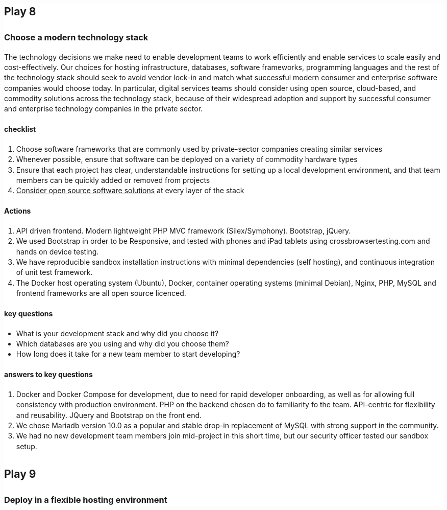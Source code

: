 
<a name="Play8"></a>
## Play 8
### Choose a modern technology stack



The technology decisions we make need to enable development teams to work efficiently and enable services to scale easily and cost-effectively. Our choices for hosting infrastructure, databases, software frameworks, programming languages and the rest of the technology stack should seek to avoid vendor lock-in and match what successful modern consumer and enterprise software companies would choose today. In particular, digital services teams should consider using open source, cloud-based, and commodity solutions across the technology stack, because of their widespread adoption and support by successful consumer and enterprise technology companies in the private sector.

#### checklist
1. Choose software frameworks that are commonly used by private-sector companies creating similar services
2. Whenever possible, ensure that software can be deployed on a variety of commodity hardware types
3. Ensure that each project has clear, understandable instructions for setting up a local development environment, and that team members can be quickly added or removed from projects
4. [Consider open source software solutions](http://www.whitehouse.gov/sites/default/files/omb/assets/egov_docs/memotociostechnologyneutrality.pdf) at every layer of the stack

#### Actions
1. API driven frontend. Modern lightweight PHP MVC framework (Silex/Symphony). Bootstrap, jQuery.
2. We used Bootstrap in order to be Responsive, and tested with phones and iPad tablets using crossbrowsertesting.com and hands on device testing.
3. We have reproducible sandbox installation instructions with minimal dependencies (self hosting), and continuous integration of unit test framework.
4. The Docker host operating system (Ubuntu), Docker, container operating systems (minimal Debian), Nginx, PHP, MySQL and frontend frameworks are all open source licenced.



#### key questions
- What is your development stack and why did you choose it?
- Which databases are you using and why did you choose them?
- How long does it take for a new team member to start developing?


#### answers to key questions

1. Docker and Docker Compose for development, due to need for rapid developer onboarding, as well as for allowing full consistency with production environment. PHP on the backend chosen do to familiarity fo the team. API-centric for flexibility and reusability. JQuery and Bootstrap on the front end. 
2. We chose Mariadb version 10.0 as a popular and stable drop-in replacement of MySQL with strong support in the community.
3. We had no new development team members join mid-project in this short time, but our security officer tested our sandbox setup.

<a name="Play9"></a>
## Play 9
### Deploy in a flexible hosting environment
